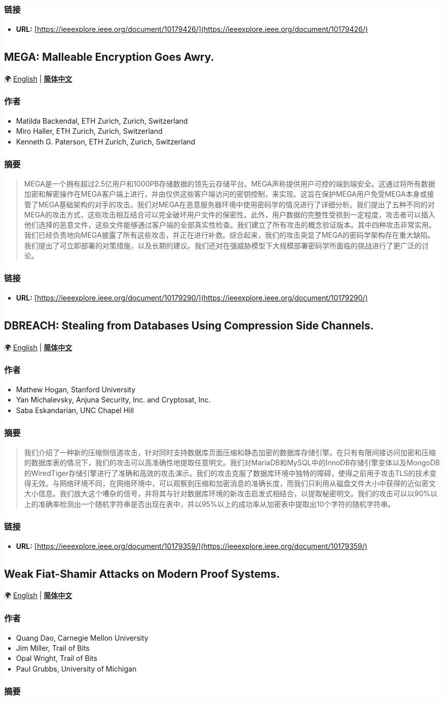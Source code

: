 ### 链接
- **URL:** [https://ieeexplore.ieee.org/document/10179426/](https://ieeexplore.ieee.org/document/10179426/)
## MEGA: Malleable Encryption Goes Awry.
🌍 [English](../../../docs/en/IEEE%20Symposium%20on%20Security%20and%20Privacy/IEEE%20Symposium%20on%20Security%20and%20Privacy%202023.md#mega-malleable-encryption-goes-awry) | **[简体中文](../../../docs/zh-CN/IEEE%20Symposium%20on%20Security%20and%20Privacy/IEEE%20Symposium%20on%20Security%20and%20Privacy%202023.md#mega-malleable-encryption-goes-awry)**
### 作者
* Matilda Backendal, ETH Zurich, Zurich, Switzerland
* Miro Haller, ETH Zurich, Zurich, Switzerland
* Kenneth G. Paterson, ETH Zurich, Zurich, Switzerland
### 摘要
> MEGA是一个拥有超过2.5亿用户和1000PB存储数据的领先云存储平台。MEGA声称提供用户可控的端到端安全。这通过将所有数据加密和解密操作在MEGA客户端上进行，并由仅供这些客户端访问的密钥控制，来实现。这旨在保护MEGA用户免受MEGA本身或接管了MEGA基础架构的对手的攻击。我们对MEGA在恶意服务器环境中使用密码学的情况进行了详细分析。我们提出了五种不同的对MEGA的攻击方式，这些攻击相互结合可以完全破坏用户文件的保密性。此外，用户数据的完整性受损到一定程度，攻击者可以插入他们选择的恶意文件，这些文件能够通过客户端的全部真实性检查。我们建立了所有攻击的概念验证版本。其中四种攻击非常实用。我们已经负责地向MEGA披露了所有这些攻击，并正在进行补救。综合起来，我们的攻击突显了MEGA的密码学架构存在重大缺陷。我们提出了可立即部署的对策措施，以及长期的建议。我们还对在强威胁模型下大规模部署密码学所面临的挑战进行了更广泛的讨论。

### 链接
- **URL:** [https://ieeexplore.ieee.org/document/10179290/](https://ieeexplore.ieee.org/document/10179290/)
## DBREACH: Stealing from Databases Using Compression Side Channels.
🌍 [English](../../../docs/en/IEEE%20Symposium%20on%20Security%20and%20Privacy/IEEE%20Symposium%20on%20Security%20and%20Privacy%202023.md#dbreach-stealing-from-databases-using-compression-side-channels) | **[简体中文](../../../docs/zh-CN/IEEE%20Symposium%20on%20Security%20and%20Privacy/IEEE%20Symposium%20on%20Security%20and%20Privacy%202023.md#dbreach-stealing-from-databases-using-compression-side-channels)**
### 作者
* Mathew Hogan, Stanford University
* Yan Michalevsky, Anjuna Security, Inc. and Cryptosat, Inc.
* Saba Eskandarian, UNC Chapel Hill
### 摘要
> 我们介绍了一种新的压缩侧信道攻击，针对同时支持数据库页面压缩和静态加密的数据库存储引擎。在只有有限间接访问加密和压缩的数据库表的情况下，我们的攻击可以高准确性地提取任意明文。我们对MariaDB和MySQL中的InnoDB存储引擎变体以及MongoDB的WiredTiger存储引擎进行了准确和高效的攻击演示。我们的攻击克服了数据库环境中独特的障碍，使得之前用于攻击TLS的技术变得无效。与网络环境不同，在网络环境中，可以观察到压缩和加密消息的准确长度，而我们只利用从磁盘文件大小中获得的近似密文大小信息。我们放大这个嘈杂的信号，并将其与针对数据库环境的新攻击启发式相结合，以提取秘密明文。我们的攻击可以以90%以上的准确率检测出一个随机字符串是否出现在表中，并以95%以上的成功率从加密表中提取出10个字符的随机字符串。

### 链接
- **URL:** [https://ieeexplore.ieee.org/document/10179359/](https://ieeexplore.ieee.org/document/10179359/)
## Weak Fiat-Shamir Attacks on Modern Proof Systems.
🌍 [English](../../../docs/en/IEEE%20Symposium%20on%20Security%20and%20Privacy/IEEE%20Symposium%20on%20Security%20and%20Privacy%202023.md#weak-fiat-shamir-attacks-on-modern-proof-systems) | **[简体中文](../../../docs/zh-CN/IEEE%20Symposium%20on%20Security%20and%20Privacy/IEEE%20Symposium%20on%20Security%20and%20Privacy%202023.md#weak-fiat-shamir-attacks-on-modern-proof-systems)**
### 作者
* Quang Dao, Carnegie Mellon University
* Jim Miller, Trail of Bits
* Opal Wright, Trail of Bits
* Paul Grubbs, University of Michigan
### 摘要